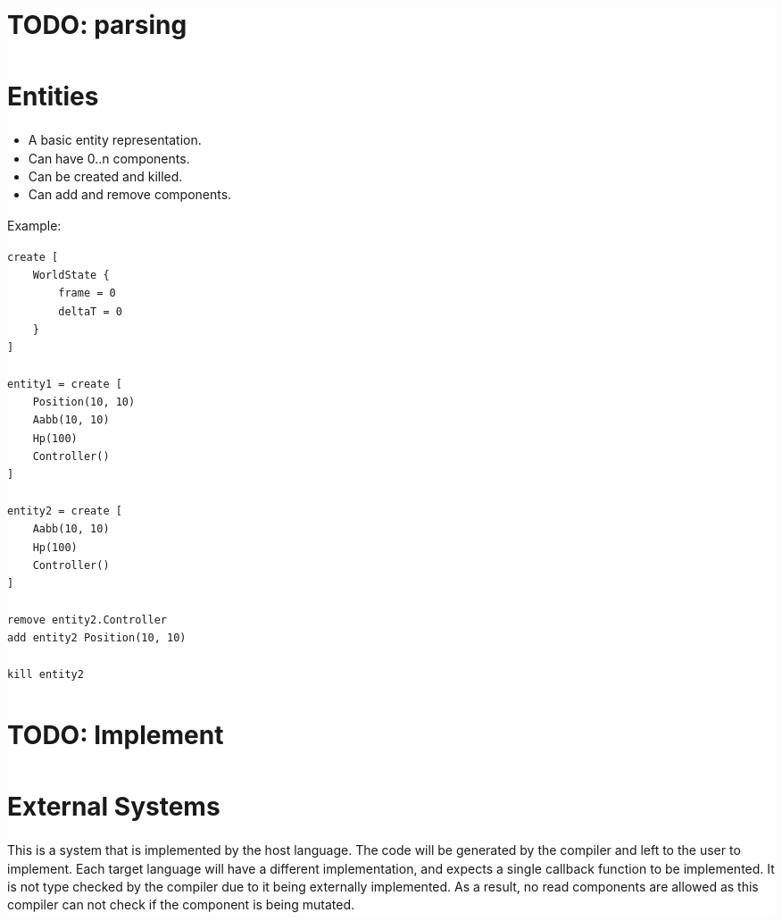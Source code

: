 # TODO: parsing

# Entities

- A basic entity representation.
- Can have 0..n components.
- Can be created and killed.
- Can add and remove components.

Example:

```
create [
    WorldState {
        frame = 0
        deltaT = 0
    }
]

entity1 = create [
    Position(10, 10)
    Aabb(10, 10)
    Hp(100)
    Controller()
]

entity2 = create [
    Aabb(10, 10)
    Hp(100)
    Controller()
]

remove entity2.Controller
add entity2 Position(10, 10)

kill entity2
```

# TODO: Implement

# External Systems

This is a system that is implemented by the host language.
The code will be generated by the compiler and left to the user to implement.
Each target language will have a different implementation, and expects a single callback function to be implemented.
It is not type checked by the compiler due to it being externally implemented. As a result, no read components are allowed as this compiler can not check if the component is being mutated.
